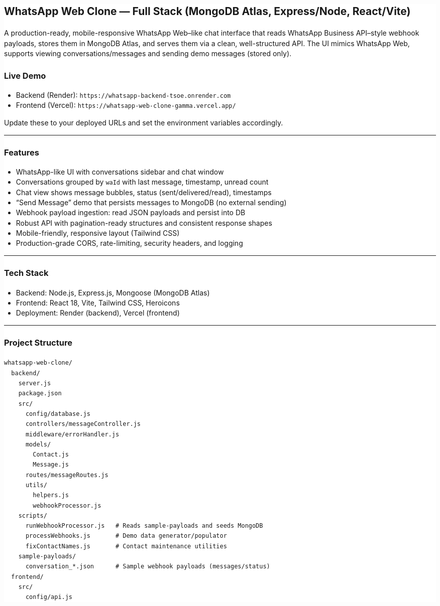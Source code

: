 ## WhatsApp Web Clone — Full Stack (MongoDB Atlas, Express/Node, React/Vite)

A production-ready, mobile-responsive WhatsApp Web–like chat interface that reads WhatsApp Business API–style webhook payloads, stores them in MongoDB Atlas, and serves them via a clean, well-structured API. The UI mimics WhatsApp Web, supports viewing conversations/messages and sending demo messages (stored only).

### Live Demo

- Backend (Render): `https://whatsapp-backend-tsoe.onrender.com`
- Frontend (Vercel): `https://whatsapp-web-clone-gamma.vercel.app/`

Update these to your deployed URLs and set the environment variables accordingly.

---

### Features

- WhatsApp-like UI with conversations sidebar and chat window
- Conversations grouped by `waId` with last message, timestamp, unread count
- Chat view shows message bubbles, status (sent/delivered/read), timestamps
- “Send Message” demo that persists messages to MongoDB (no external sending)
- Webhook payload ingestion: read JSON payloads and persist into DB
- Robust API with pagination-ready structures and consistent response shapes
- Mobile-friendly, responsive layout (Tailwind CSS)
- Production-grade CORS, rate-limiting, security headers, and logging

---

### Tech Stack

- Backend: Node.js, Express.js, Mongoose (MongoDB Atlas)
- Frontend: React 18, Vite, Tailwind CSS, Heroicons
- Deployment: Render (backend), Vercel (frontend)

---

### Project Structure

```
whatsapp-web-clone/
  backend/
    server.js
    package.json
    src/
      config/database.js
      controllers/messageController.js
      middleware/errorHandler.js
      models/
        Contact.js
        Message.js
      routes/messageRoutes.js
      utils/
        helpers.js
        webhookProcessor.js
    scripts/
      runWebhookProcessor.js   # Reads sample-payloads and seeds MongoDB
      processWebhooks.js       # Demo data generator/populator
      fixContactNames.js       # Contact maintenance utilities
    sample-payloads/
      conversation_*.json      # Sample webhook payloads (messages/status)
  frontend/
    src/
      config/api.js
```